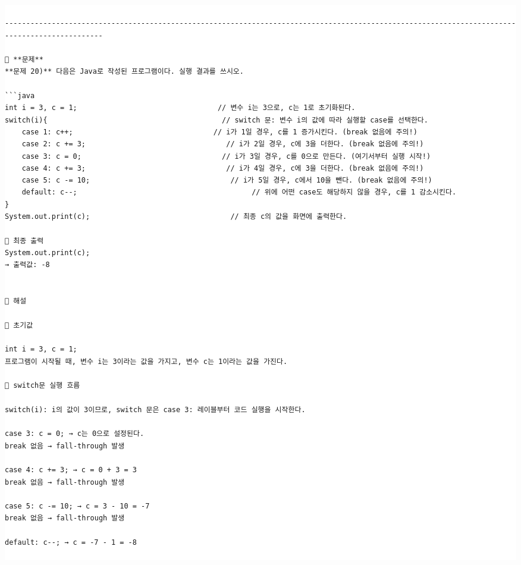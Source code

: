 ```text

-----------------------------------------------------------------------------------------------------------------------------------------------

📘 **문제**  
**문제 20)** 다음은 Java로 작성된 프로그램이다. 실행 결과를 쓰시오.

```java
int i = 3, c = 1;                                 // 변수 i는 3으로, c는 1로 초기화된다.
switch(i){                                         // switch 문: 변수 i의 값에 따라 실행할 case를 선택한다.
    case 1: c++;                                 // i가 1일 경우, c를 1 증가시킨다. (break 없음에 주의!)
    case 2: c += 3;                                 // i가 2일 경우, c에 3을 더한다. (break 없음에 주의!)
    case 3: c = 0;                                 // i가 3일 경우, c를 0으로 만든다. (여기서부터 실행 시작!)
    case 4: c += 3;                                 // i가 4일 경우, c에 3을 더한다. (break 없음에 주의!)
    case 5: c -= 10;                                 // i가 5일 경우, c에서 10을 뺀다. (break 없음에 주의!)
    default: c--;                                         // 위에 어떤 case도 해당하지 않을 경우, c를 1 감소시킨다.
}
System.out.print(c);                                 // 최종 c의 값을 화면에 출력한다.

🔹 최종 출력
System.out.print(c);
→ 출력값: -8


🧠 해설

🔹 초기값

int i = 3, c = 1;
프로그램이 시작될 때, 변수 i는 3이라는 값을 가지고, 변수 c는 1이라는 값을 가진다.

🔹 switch문 실행 흐름

switch(i): i의 값이 3이므로, switch 문은 case 3: 레이블부터 코드 실행을 시작한다.

case 3: c = 0; → c는 0으로 설정된다.
break 없음 → fall-through 발생

case 4: c += 3; → c = 0 + 3 = 3
break 없음 → fall-through 발생

case 5: c -= 10; → c = 3 - 10 = -7
break 없음 → fall-through 발생

default: c--; → c = -7 - 1 = -8

